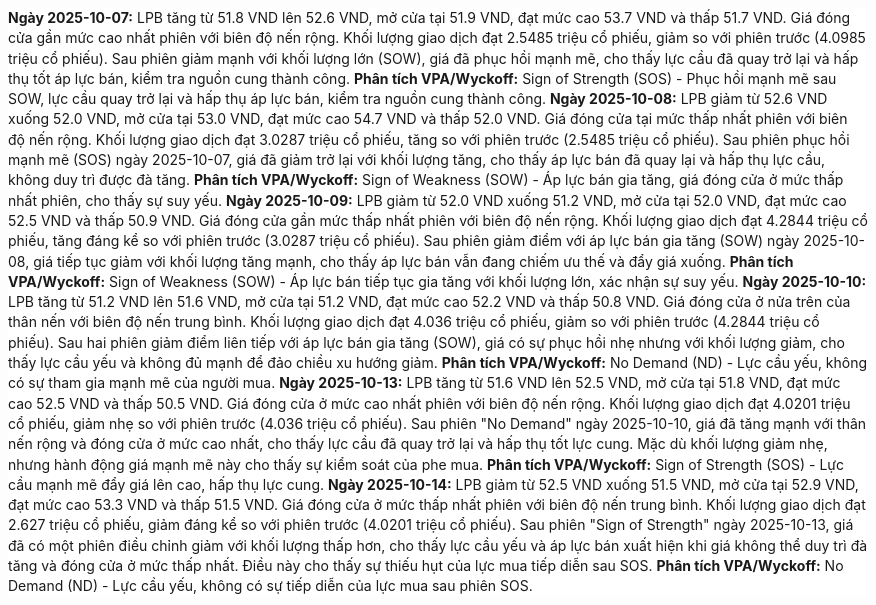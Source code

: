 **Ngày 2025-10-07:** LPB tăng từ 51.8 VND lên 52.6 VND, mở cửa tại 51.9 VND, đạt mức cao 53.7 VND và thấp 51.7 VND. Giá đóng cửa gần mức cao nhất phiên với biên độ nến rộng. Khối lượng giao dịch đạt 2.5485 triệu cổ phiếu, giảm so với phiên trước (4.0985 triệu cổ phiếu). Sau phiên giảm mạnh với khối lượng lớn (SOW), giá đã phục hồi mạnh mẽ, cho thấy lực cầu đã quay trở lại và hấp thụ tốt áp lực bán, kiểm tra nguồn cung thành công. **Phân tích VPA/Wyckoff:** Sign of Strength (SOS) - Phục hồi mạnh mẽ sau SOW, lực cầu quay trở lại và hấp thụ áp lực bán, kiểm tra nguồn cung thành công.
**Ngày 2025-10-08:** LPB giảm từ 52.6 VND xuống 52.0 VND, mở cửa tại 53.0 VND, đạt mức cao 54.7 VND và thấp 52.0 VND. Giá đóng cửa tại mức thấp nhất phiên với biên độ nến rộng. Khối lượng giao dịch đạt 3.0287 triệu cổ phiếu, tăng so với phiên trước (2.5485 triệu cổ phiếu). Sau phiên phục hồi mạnh mẽ (SOS) ngày 2025-10-07, giá đã giảm trở lại với khối lượng tăng, cho thấy áp lực bán đã quay lại và hấp thụ lực cầu, không duy trì được đà tăng. **Phân tích VPA/Wyckoff:** Sign of Weakness (SOW) - Áp lực bán gia tăng, giá đóng cửa ở mức thấp nhất phiên, cho thấy sự suy yếu.
**Ngày 2025-10-09:** LPB giảm từ 52.0 VND xuống 51.2 VND, mở cửa tại 52.0 VND, đạt mức cao 52.5 VND và thấp 50.9 VND. Giá đóng cửa gần mức thấp nhất phiên với biên độ nến rộng. Khối lượng giao dịch đạt 4.2844 triệu cổ phiếu, tăng đáng kể so với phiên trước (3.0287 triệu cổ phiếu). Sau phiên giảm điểm với áp lực bán gia tăng (SOW) ngày 2025-10-08, giá tiếp tục giảm với khối lượng tăng mạnh, cho thấy áp lực bán vẫn đang chiếm ưu thế và đẩy giá xuống. **Phân tích VPA/Wyckoff:** Sign of Weakness (SOW) - Áp lực bán tiếp tục gia tăng với khối lượng lớn, xác nhận sự suy yếu.
**Ngày 2025-10-10:** LPB tăng từ 51.2 VND lên 51.6 VND, mở cửa tại 51.2 VND, đạt mức cao 52.2 VND và thấp 50.8 VND. Giá đóng cửa ở nửa trên của thân nến với biên độ nến trung bình. Khối lượng giao dịch đạt 4.036 triệu cổ phiếu, giảm so với phiên trước (4.2844 triệu cổ phiếu). Sau hai phiên giảm điểm liên tiếp với áp lực bán gia tăng (SOW), giá có sự phục hồi nhẹ nhưng với khối lượng giảm, cho thấy lực cầu yếu và không đủ mạnh để đảo chiều xu hướng giảm. **Phân tích VPA/Wyckoff:** No Demand (ND) - Lực cầu yếu, không có sự tham gia mạnh mẽ của người mua.
**Ngày 2025-10-13:** LPB tăng từ 51.6 VND lên 52.5 VND, mở cửa tại 51.8 VND, đạt mức cao 52.5 VND và thấp 50.5 VND. Giá đóng cửa ở mức cao nhất phiên với biên độ nến rộng. Khối lượng giao dịch đạt 4.0201 triệu cổ phiếu, giảm nhẹ so với phiên trước (4.036 triệu cổ phiếu). Sau phiên "No Demand" ngày 2025-10-10, giá đã tăng mạnh với thân nến rộng và đóng cửa ở mức cao nhất, cho thấy lực cầu đã quay trở lại và hấp thụ tốt lực cung. Mặc dù khối lượng giảm nhẹ, nhưng hành động giá mạnh mẽ này cho thấy sự kiểm soát của phe mua. **Phân tích VPA/Wyckoff:** Sign of Strength (SOS) - Lực cầu mạnh mẽ đẩy giá lên cao, hấp thụ lực cung.
**Ngày 2025-10-14:** LPB giảm từ 52.5 VND xuống 51.5 VND, mở cửa tại 52.9 VND, đạt mức cao 53.3 VND và thấp 51.5 VND. Giá đóng cửa ở mức thấp nhất phiên với biên độ nến trung bình. Khối lượng giao dịch đạt 2.627 triệu cổ phiếu, giảm đáng kể so với phiên trước (4.0201 triệu cổ phiếu). Sau phiên "Sign of Strength" ngày 2025-10-13, giá đã có một phiên điều chỉnh giảm với khối lượng thấp hơn, cho thấy lực cầu yếu và áp lực bán xuất hiện khi giá không thể duy trì đà tăng và đóng cửa ở mức thấp nhất. Điều này cho thấy sự thiếu hụt của lực mua tiếp diễn sau SOS. **Phân tích VPA/Wyckoff:** No Demand (ND) - Lực cầu yếu, không có sự tiếp diễn của lực mua sau phiên SOS.
